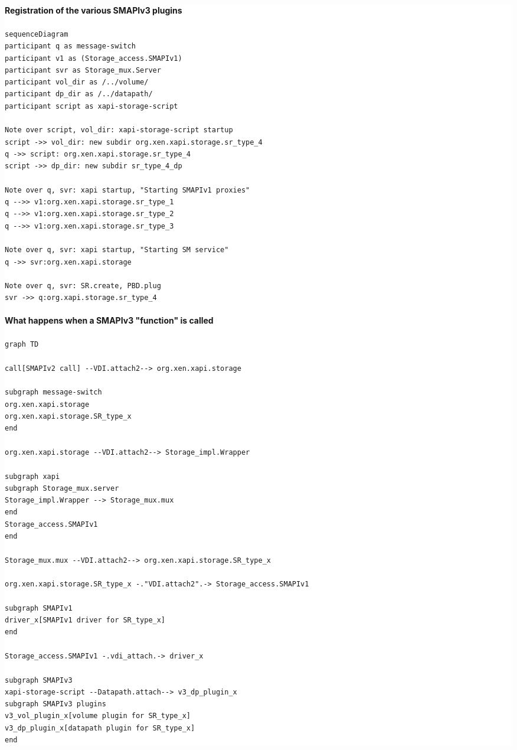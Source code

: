 #### Registration of the various SMAPIv3 plugins

```mermaid
sequenceDiagram
participant q as message-switch
participant v1 as (Storage_access.SMAPIv1)
participant svr as Storage_mux.Server
participant vol_dir as /../volume/
participant dp_dir as /../datapath/
participant script as xapi-storage-script

Note over script, vol_dir: xapi-storage-script startup
script ->> vol_dir: new subdir org.xen.xapi.storage.sr_type_4
q ->> script: org.xen.xapi.storage.sr_type_4
script ->> dp_dir: new subdir sr_type_4_dp

Note over q, svr: xapi startup, "Starting SMAPIv1 proxies"
q -->> v1:org.xen.xapi.storage.sr_type_1
q -->> v1:org.xen.xapi.storage.sr_type_2
q -->> v1:org.xen.xapi.storage.sr_type_3

Note over q, svr: xapi startup, "Starting SM service"
q ->> svr:org.xen.xapi.storage 

Note over q, svr: SR.create, PBD.plug
svr ->> q:org.xapi.storage.sr_type_4
```

#### What happens when a SMAPIv3 "function" is called

```mermaid
graph TD

call[SMAPIv2 call] --VDI.attach2--> org.xen.xapi.storage

subgraph message-switch
org.xen.xapi.storage
org.xen.xapi.storage.SR_type_x
end

org.xen.xapi.storage --VDI.attach2--> Storage_impl.Wrapper

subgraph xapi
subgraph Storage_mux.server
Storage_impl.Wrapper --> Storage_mux.mux
end
Storage_access.SMAPIv1
end

Storage_mux.mux --VDI.attach2--> org.xen.xapi.storage.SR_type_x

org.xen.xapi.storage.SR_type_x -."VDI.attach2".-> Storage_access.SMAPIv1

subgraph SMAPIv1
driver_x[SMAPIv1 driver for SR_type_x]
end

Storage_access.SMAPIv1 -.vdi_attach.-> driver_x

subgraph SMAPIv3
xapi-storage-script --Datapath.attach--> v3_dp_plugin_x
subgraph SMAPIv3 plugins
v3_vol_plugin_x[volume plugin for SR_type_x]
v3_dp_plugin_x[datapath plugin for SR_type_x]
end
```

[message-switch]: https://github.com/xapi-project/message-switch